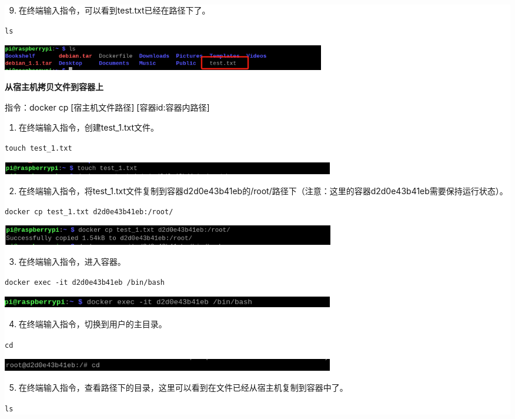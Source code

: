 9)  在终端输入指令，可以看到test.txt已经在路径下了。

```commandline
ls
```

<img src="../_static/media/chapter_3/section_5/image19.png" style="width:5.60903in;height:0.44306in" />

**从宿主机拷贝文件到容器上**

指令：docker cp \[宿主机文件路径\] \[容器id:容器内路径\]

1)  在终端输入指令，创建test_1.txt文件。

```commandline
touch test_1.txt
```

<img src="../_static/media/chapter_3/section_5/image20.png" style="width:5.76528in;height:0.20833in" />

2)  在终端输入指令，将test_1.txt文件复制到容器d2d0e43b41eb的/root/路径下（注意：这里的容器d2d0e43b41eb需要保持运行状态）。

```commandline
docker cp test_1.txt d2d0e43b41eb:/root/
```

<img src="../_static/media/chapter_3/section_5/image21.png" style="width:5.76667in;height:0.33611in" />

3)  在终端输入指令，进入容器。

```commandline
docker exec -it d2d0e43b41eb /bin/bash
```

<img src="../_static/media/chapter_3/section_5/image22.png" style="width:5.76181in;height:0.19306in" />

4)  在终端输入指令，切换到用户的主目录。

```commandline
cd
```

<img src="../_static/media/chapter_3/section_5/image13.png" style="width:5.76389in;height:0.20833in" />

5)  在终端输入指令，查看路径下的目录，这里可以看到在文件已经从宿主机复制到容器中了。

```commandline
ls
```
